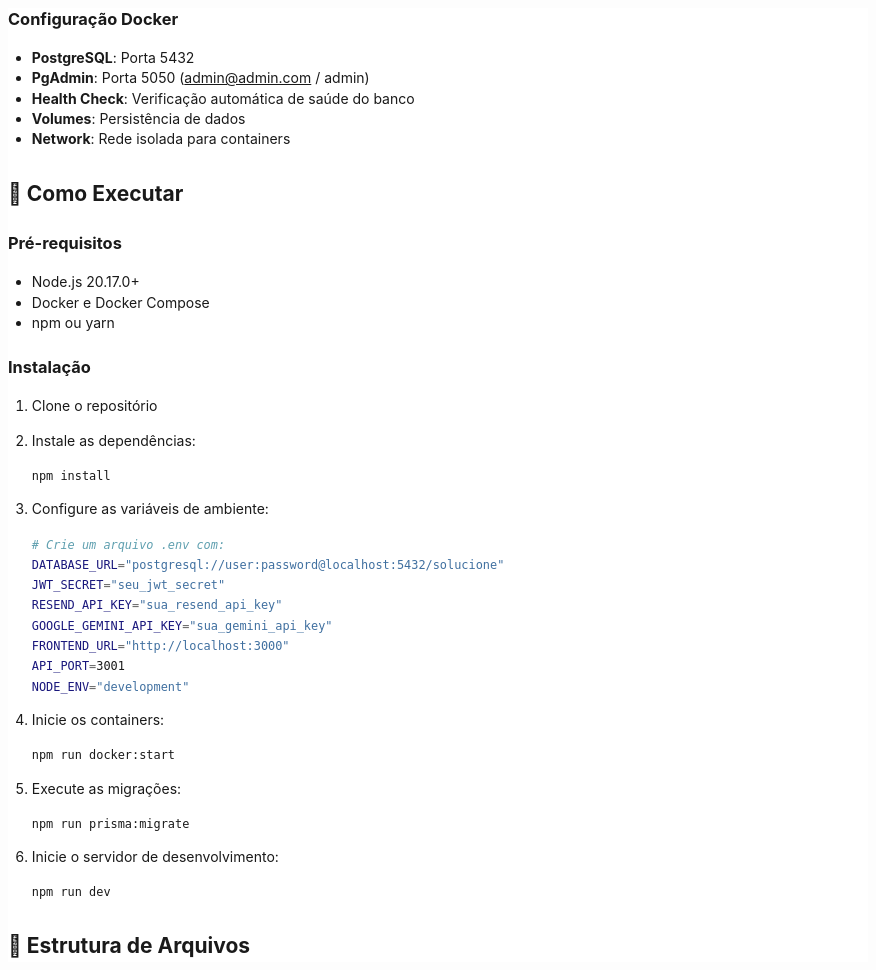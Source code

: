 ### Configuração Docker

- **PostgreSQL**: Porta 5432
- **PgAdmin**: Porta 5050 (admin@admin.com / admin)
- **Health Check**: Verificação automática de saúde do banco
- **Volumes**: Persistência de dados
- **Network**: Rede isolada para containers

## 🚀 Como Executar

### Pré-requisitos

- Node.js 20.17.0+
- Docker e Docker Compose
- npm ou yarn

### Instalação

1. Clone o repositório
2. Instale as dependências:

   ```bash
   npm install
   ```

3. Configure as variáveis de ambiente:

   ```bash
   # Crie um arquivo .env com:
   DATABASE_URL="postgresql://user:password@localhost:5432/solucione"
   JWT_SECRET="seu_jwt_secret"
   RESEND_API_KEY="sua_resend_api_key"
   GOOGLE_GEMINI_API_KEY="sua_gemini_api_key"
   FRONTEND_URL="http://localhost:3000"
   API_PORT=3001
   NODE_ENV="development"
   ```

4. Inicie os containers:

   ```bash
   npm run docker:start
   ```

5. Execute as migrações:

   ```bash
   npm run prisma:migrate
   ```

6. Inicie o servidor de desenvolvimento:
   ```bash
   npm run dev
   ```

## 📁 Estrutura de Arquivos
